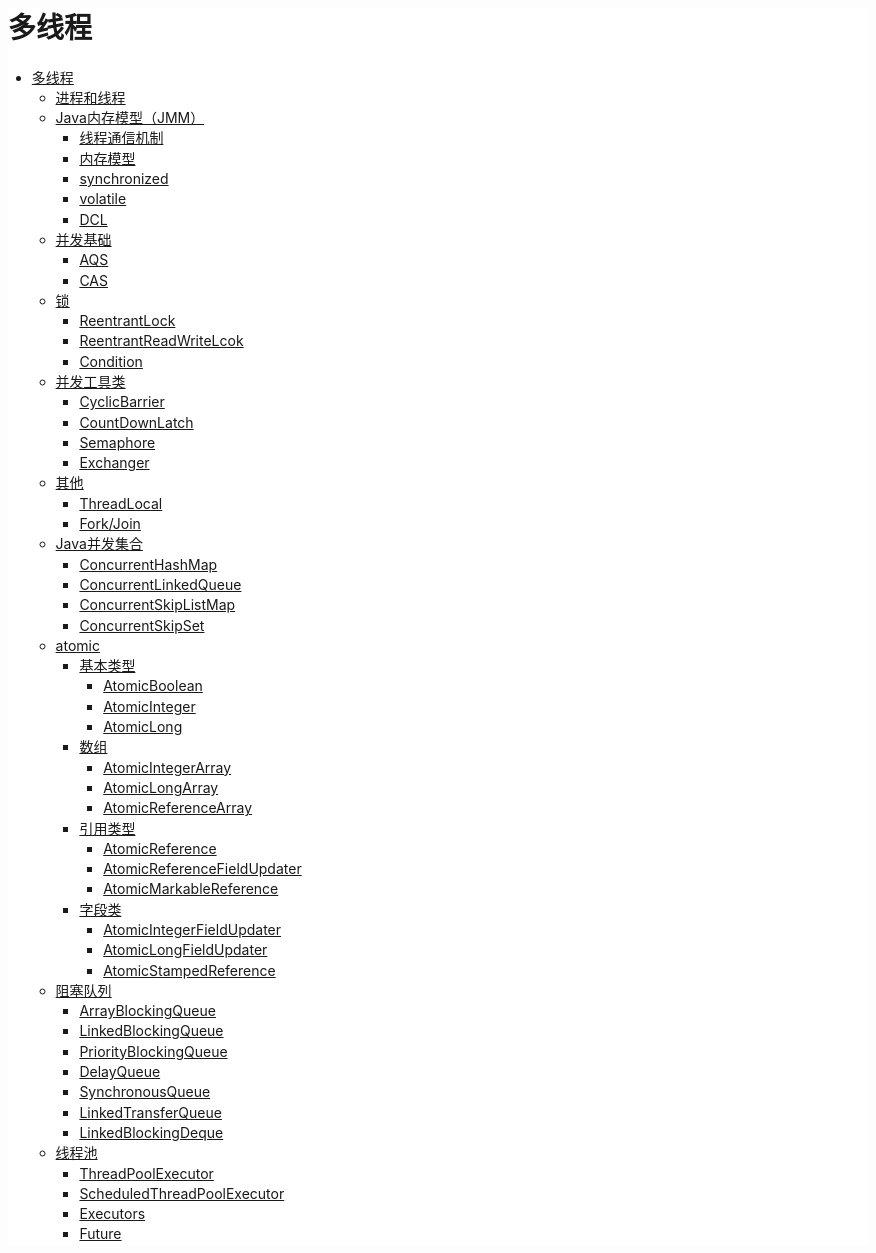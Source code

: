# 多线程

- [多线程](#多线程)
  - [进程和线程](#进程和线程)
  - [Java内存模型（JMM）](#java内存模型jmm)
    - [线程通信机制](#线程通信机制)
    - [内存模型](#内存模型)
    - [synchronized](#synchronized)
    - [volatile](#volatile)
    - [DCL](#dcl)
  - [并发基础](#并发基础)
    - [AQS](#aqs)
    - [CAS](#cas)
  - [锁](#锁)
    - [ReentrantLock](#reentrantlock)
    - [ReentrantReadWriteLcok](#reentrantreadwritelcok)
    - [Condition](#condition)
  - [并发工具类](#并发工具类)
    - [CyclicBarrier](#cyclicbarrier)
    - [CountDownLatch](#countdownlatch)
    - [Semaphore](#semaphore)
    - [Exchanger](#exchanger)
  - [其他](#其他)
    - [ThreadLocal](#threadlocal)
    - [Fork/Join](#forkjoin)
  - [Java并发集合](#java并发集合)
    - [ConcurrentHashMap](#concurrenthashmap)
    - [ConcurrentLinkedQueue](#concurrentlinkedqueue)
    - [ConcurrentSkipListMap](#concurrentskiplistmap)
    - [ConcurrentSkipSet](#concurrentskipset)
  - [atomic](#atomic)
    - [基本类型](#基本类型)
      - [AtomicBoolean](#atomicboolean)
      - [AtomicInteger](#atomicinteger)
      - [AtomicLong](#atomiclong)
    - [数组](#数组)
      - [AtomicIntegerArray](#atomicintegerarray)
      - [AtomicLongArray](#atomiclongarray)
      - [AtomicReferenceArray](#atomicreferencearray)
    - [引用类型](#引用类型)
      - [AtomicReference](#atomicreference)
      - [AtomicReferenceFieldUpdater](#atomicreferencefieldupdater)
      - [AtomicMarkableReference](#atomicmarkablereference)
    - [字段类](#字段类)
      - [AtomicIntegerFieldUpdater](#atomicintegerfieldupdater)
      - [AtomicLongFieldUpdater](#atomiclongfieldupdater)
      - [AtomicStampedReference](#atomicstampedreference)
  - [阻塞队列](#阻塞队列)
    - [ArrayBlockingQueue](#arrayblockingqueue)
    - [LinkedBlockingQueue](#linkedblockingqueue)
    - [PriorityBlockingQueue](#priorityblockingqueue)
    - [DelayQueue](#delayqueue)
    - [SynchronousQueue](#synchronousqueue)
    - [LinkedTransferQueue](#linkedtransferqueue)
    - [LinkedBlockingDeque](#linkedblockingdeque)
  - [线程池](#线程池)
    - [ThreadPoolExecutor](#threadpoolexecutor)
    - [ScheduledThreadPoolExecutor](#scheduledthreadpoolexecutor)
    - [Executors](#executors)
    - [Future](#future)
